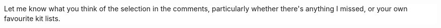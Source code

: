 Let me know what you think of the selection in the comments, particularly whether there's anything I
missed, or your own favourite kit lists.

[LLAP]: http://openmicros.org/index.php/articles/85-llap-lightweight-local-automation-protocol/297-llap-reference
[Ciseco]: http://www.ciseco.co.uk/
[Spark Core]: https://www.spark.io
[XBee Series 1]: http://www.digi.com/products/wireless-wired-embedded-solutions/zigbee-rf-modules/point-multipoint-rfmodules/xbee-series1-module
[Tessel]: http://tessel.io
[Espruino]: http://www.espruino.com
[Adafruit]: http://www.adafruit.com
[Rfduino]: http://www.rfduino.com
[BLEduino]: http://bleduino.cc
[BLE shield]: http://redbearlab.com/bleshield/
[BLE mini]: http://redbearlab.com/blemini/
[RedBearLab]: http://redbearlab.com
[XBee]: http://www.digi.com/products/wireless-wired-embedded-solutions/zigbee-rf-modules/zigbee-mesh-module/
[XBee Explorer USB]: https://www.sparkfun.com/products/8687
[Arduino Wireless Shield]: http://arduino.cc/en/Main/ArduinoWirelessShield
[Slice of Pi]: http://openmicros.org/index.php/articles/94-ciseco-product-documentation/raspberry-pi/227-slice-of-pi
[Sparkfun XBee buying guide]: https://www.sparkfun.com/pages/xbee_guide
[ib technology]: http://www.ibtechnology.co.uk
[RWD-Hitag2]: http://www.ibtechnology.co.uk/products/hitag2-product.htm
[RWD dev board]: http://www.ibtechnology.co.uk/products/universal-socket-board-product.htm
[XRF module]: http://shop.ciseco.co.uk/xrf-wireless-rf-radio-uart-rs232-serial-data-module-xbee-shape-arduino-pic-etc/
[SRF stick]: http://openmicros.org/index.php/articles/249-urf-and-srf-stick-document-index
[Slice of Radio]: http://openmicros.org/index.php/articles/94-ciseco-product-documentation/raspberry-pi/282-b023-slice-of-radio
[Cooking Hacks]: http://www.cooking-hacks.com
[TI CC3000]: http://www.ti.com/product/cc3000
[Openmote]: http://www.openmote.com
[Contiki OS]: http://www.contiki-os.org
[Waspmotes]: http://www.libelium.com/products/waspmote-mote-runner-6lowpan/
[AppNearMe]: http://www.appnearme.com
[SensorTag]: http://www.ti.com/ww/en/wireless_connectivity/sensortag/index.shtml
[Grove]: http://www.seeedstudio.com/depot/Grove-t-3.html
[Thingsquare]: http://thingsquare.com
[Libelium]: http://www.libelium.com/
[Xively]: https://xively.com
[Thingworx]: http://www.thingworx.com
[The Thing System]: http://thethingsystem.com
[Node-Red]: http://nodered.org
[MQTT]: http://mqtt.org
[Tinkerkit]: http://www.tinkerkit.com
[Arduino]: http://arduino.cc
[Raspberry Pi]: http://www.raspberrypi.org
